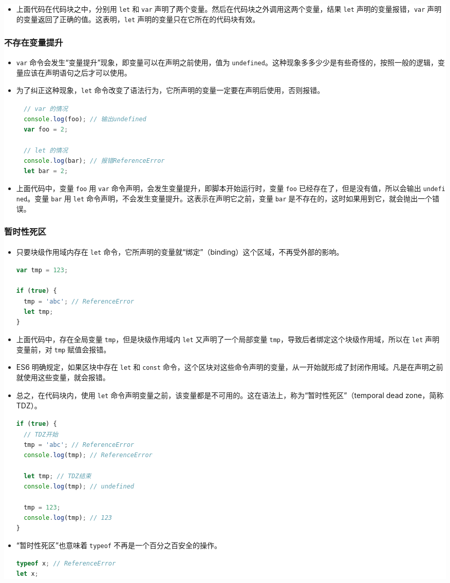 - 上面代码在代码块之中，分别用 `let` 和 `var` 声明了两个变量。然后在代码块之外调用这两个变量，结果 `let` 声明的变量报错，`var` 声明的变量返回了正确的值。这表明，`let` 声明的变量只在它所在的代码块有效。

### 不存在变量提升

- `var` 命令会发生“变量提升”现象，即变量可以在声明之前使用，值为 `undefined`。这种现象多多少少是有些奇怪的，按照一般的逻辑，变量应该在声明语句之后才可以使用。

+ 为了纠正这种现象，`let` 命令改变了语法行为，它所声明的变量一定要在声明后使用，否则报错。

  ```js
    // var 的情况
    console.log(foo); // 输出undefined
    var foo = 2;

    // let 的情况
    console.log(bar); // 报错ReferenceError
    let bar = 2;
  ```

+ 上面代码中，变量 `foo` 用 `var` 命令声明，会发生变量提升，即脚本开始运行时，变量 `foo` 已经存在了，但是没有值，所以会输出 `undefined`。变量 `bar` 用 `let` 命令声明，不会发生变量提升。这表示在声明它之前，变量 `bar` 是不存在的，这时如果用到它，就会抛出一个错误。

### 暂时性死区

- 只要块级作用域内存在 `let` 命令，它所声明的变量就“绑定”（binding）这个区域，不再受外部的影响。

  ```javascript
  var tmp = 123;

  if (true) {
    tmp = 'abc'; // ReferenceError
    let tmp;
  }
  ```

- 上面代码中，存在全局变量 `tmp`，但是块级作用域内 `let` 又声明了一个局部变量 `tmp`，导致后者绑定这个块级作用域，所以在 `let` 声明变量前，对 `tmp` 赋值会报错。
- ES6 明确规定，如果区块中存在 `let` 和 `const` 命令，这个区块对这些命令声明的变量，从一开始就形成了封闭作用域。凡是在声明之前就使用这些变量，就会报错。
- 总之，在代码块内，使用 `let` 命令声明变量之前，该变量都是不可用的。这在语法上，称为“暂时性死区”（temporal dead zone，简称 TDZ）。

  ```javascript
  if (true) {
    // TDZ开始
    tmp = 'abc'; // ReferenceError
    console.log(tmp); // ReferenceError

    let tmp; // TDZ结束
    console.log(tmp); // undefined

    tmp = 123;
    console.log(tmp); // 123
  }
  ```

- “暂时性死区”也意味着 `typeof` 不再是一个百分之百安全的操作。

  ```javascript
  typeof x; // ReferenceError
  let x;
  ```
